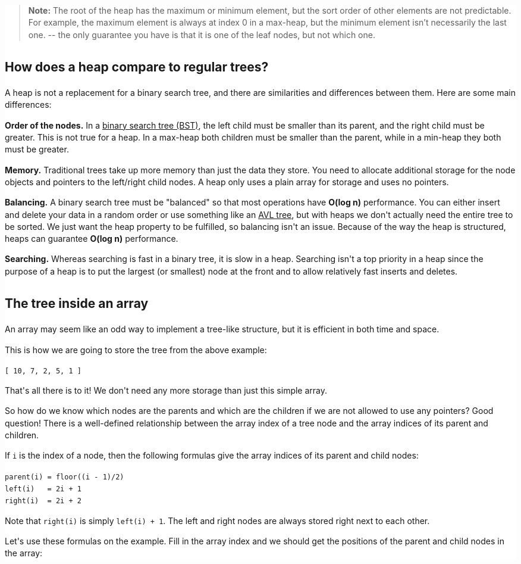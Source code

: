 > **Note:** The root of the heap has the maximum or minimum element, but the sort order of other elements are not predictable. For example, the maximum element is always at index 0 in a max-heap, but the minimum element isn’t necessarily the last one. -- the only guarantee you have is that it is one of the leaf nodes, but not which one.

## How does a heap compare to regular trees?

A heap is not a replacement for a binary search tree, and there are similarities and differences between them. Here are some main differences:


**Order of the nodes.** In a [binary search tree (BST)](../../Search/Docs/BST.md), the left child must be smaller than its parent, and the right child must be greater. This is not true for a heap. In a max-heap both children must be smaller than the parent, while in a min-heap they both must be greater.

**Memory.** Traditional trees take up more memory than just the data they store. You need to allocate additional storage for the node objects and pointers to the left/right child nodes. A heap only uses a plain array for storage and uses no pointers.

**Balancing.** A binary search tree must be "balanced" so that most operations have **O(log n)** performance. You can either insert and delete your data in a random order or use something like an [AVL tree](./AVLTree.md), but with heaps we don't actually need the entire tree to be sorted. We just want the heap property to be fulfilled, so balancing isn't an issue. Because of the way the heap is structured, heaps can guarantee **O(log n)** performance.

**Searching.** Whereas searching is fast in a binary tree, it is slow in a heap. Searching isn't a top priority in a heap since the purpose of a heap is to put the largest (or smallest) node at the front and to allow relatively fast inserts and deletes.

## The tree inside an array

An array may seem like an odd way to implement a tree-like structure, but it is efficient in both time and space.

This is how we are going to store the tree from the above example:

	[ 10, 7, 2, 5, 1 ]

That's all there is to it! We don't need any more storage than just this simple array.

So how do we know which nodes are the parents and which are the children if we are not allowed to use any pointers? Good question! There is a well-defined relationship between the array index of a tree node and the array indices of its parent and children.

If `i` is the index of a node, then the following formulas give the array indices of its parent and child nodes:

    parent(i) = floor((i - 1)/2)
    left(i)   = 2i + 1
    right(i)  = 2i + 2

Note that `right(i)` is simply `left(i) + 1`. The left and right nodes are always stored right next to each other.

Let's use these formulas on the example. Fill in the array index and we should get the positions of the parent and child nodes in the array:
